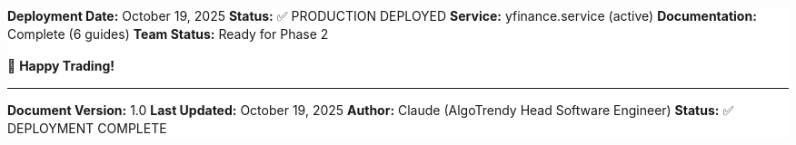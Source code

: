 **Deployment Date:** October 19, 2025
**Status:** ✅ PRODUCTION DEPLOYED
**Service:** yfinance.service (active)
**Documentation:** Complete (6 guides)
**Team Status:** Ready for Phase 2

🚀 **Happy Trading!**

---

**Document Version:** 1.0
**Last Updated:** October 19, 2025
**Author:** Claude (AlgoTrendy Head Software Engineer)
**Status:** ✅ DEPLOYMENT COMPLETE
